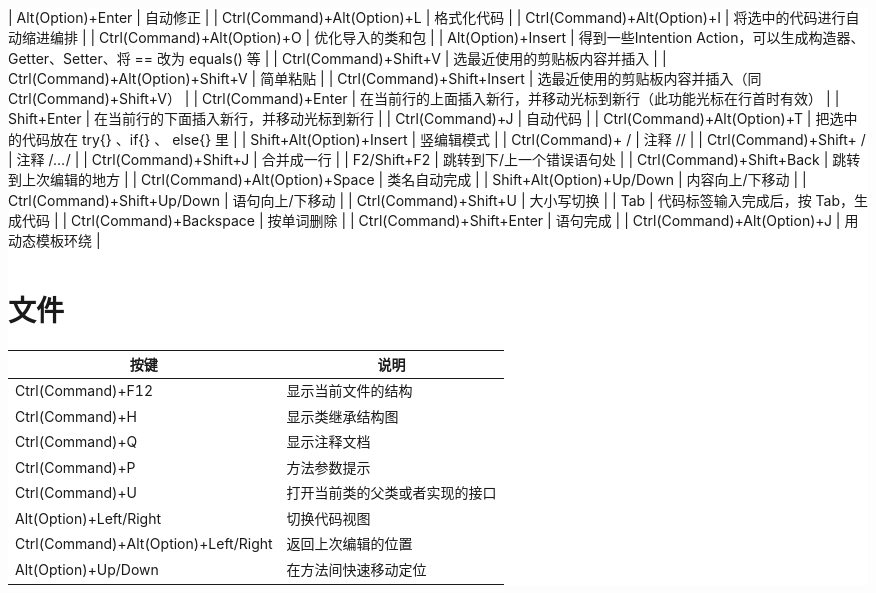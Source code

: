 | Alt(Option)+Enter | 自动修正 |
| Ctrl(Command)+Alt(Option)+L | 格式化代码 |
| Ctrl(Command)+Alt(Option)+I | 将选中的代码进行自动缩进编排 |
| Ctrl(Command)+Alt(Option)+O | 优化导入的类和包 |
| Alt(Option)+Insert | 得到一些Intention Action，可以生成构造器、Getter、Setter、将 == 改为 equals() 等 |
| Ctrl(Command)+Shift+V | 选最近使用的剪贴板内容并插入 |
| Ctrl(Command)+Alt(Option)+Shift+V | 简单粘贴 |
| Ctrl(Command)+Shift+Insert | 选最近使用的剪贴板内容并插入（同Ctrl(Command)+Shift+V） |
| Ctrl(Command)+Enter | 在当前行的上面插入新行，并移动光标到新行（此功能光标在行首时有效） |
| Shift+Enter | 在当前行的下面插入新行，并移动光标到新行 |
| Ctrl(Command)+J | 自动代码 |
| Ctrl(Command)+Alt(Option)+T | 把选中的代码放在 try{} 、if{} 、 else{} 里 |
| Shift+Alt(Option)+Insert | 竖编辑模式 |
| Ctrl(Command)+ / | 注释 // |
| Ctrl(Command)+Shift+ / | 注释 /_…_/ |
| Ctrl(Command)+Shift+J | 合并成一行 |
| F2/Shift+F2 | 跳转到下/上一个错误语句处 |
| Ctrl(Command)+Shift+Back | 跳转到上次编辑的地方 |
| Ctrl(Command)+Alt(Option)+Space | 类名自动完成 |
| Shift+Alt(Option)+Up/Down | 内容向上/下移动 |
| Ctrl(Command)+Shift+Up/Down | 语句向上/下移动 |
| Ctrl(Command)+Shift+U | 大小写切换 |
| Tab | 代码标签输入完成后，按 Tab，生成代码 |
| Ctrl(Command)+Backspace | 按单词删除 |
| Ctrl(Command)+Shift+Enter | 语句完成 |
| Ctrl(Command)+Alt(Option)+J | 用动态模板环绕 |

# 文件
| **按键** | **说明** |
| --- | --- |
| Ctrl(Command)+F12 | 显示当前文件的结构 |
| Ctrl(Command)+H | 显示类继承结构图 |
| Ctrl(Command)+Q | 显示注释文档 |
| Ctrl(Command)+P | 方法参数提示 |
| Ctrl(Command)+U | 打开当前类的父类或者实现的接口 |
| Alt(Option)+Left/Right | 切换代码视图 |
| Ctrl(Command)+Alt(Option)+Left/Right | 返回上次编辑的位置 |
| Alt(Option)+Up/Down | 在方法间快速移动定位 |